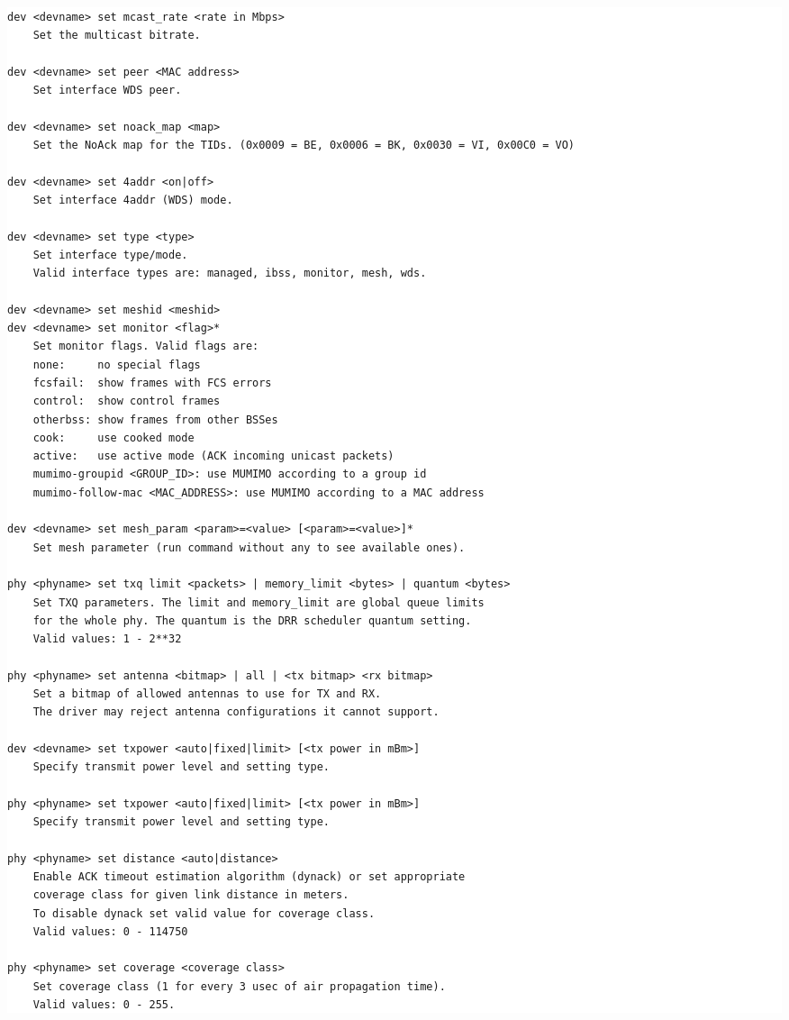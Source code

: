  
 	dev <devname> set mcast_rate <rate in Mbps>
 		Set the multicast bitrate.
 
 	dev <devname> set peer <MAC address>
 		Set interface WDS peer.
 
 	dev <devname> set noack_map <map>
 		Set the NoAck map for the TIDs. (0x0009 = BE, 0x0006 = BK, 0x0030 = VI, 0x00C0 = VO)
 
 	dev <devname> set 4addr <on|off>
 		Set interface 4addr (WDS) mode.
 
 	dev <devname> set type <type>
 		Set interface type/mode.
 		Valid interface types are: managed, ibss, monitor, mesh, wds.
 
 	dev <devname> set meshid <meshid>
 	dev <devname> set monitor <flag>*
 		Set monitor flags. Valid flags are:
 		none:     no special flags
 		fcsfail:  show frames with FCS errors
 		control:  show control frames
 		otherbss: show frames from other BSSes
 		cook:     use cooked mode
 		active:   use active mode (ACK incoming unicast packets)
 		mumimo-groupid <GROUP_ID>: use MUMIMO according to a group id
 		mumimo-follow-mac <MAC_ADDRESS>: use MUMIMO according to a MAC address
 
 	dev <devname> set mesh_param <param>=<value> [<param>=<value>]*
 		Set mesh parameter (run command without any to see available ones).
 
 	phy <phyname> set txq limit <packets> | memory_limit <bytes> | quantum <bytes>
 		Set TXQ parameters. The limit and memory_limit are global queue limits
 		for the whole phy. The quantum is the DRR scheduler quantum setting.
 		Valid values: 1 - 2**32
 
 	phy <phyname> set antenna <bitmap> | all | <tx bitmap> <rx bitmap>
 		Set a bitmap of allowed antennas to use for TX and RX.
 		The driver may reject antenna configurations it cannot support.
 
 	dev <devname> set txpower <auto|fixed|limit> [<tx power in mBm>]
 		Specify transmit power level and setting type.
 
 	phy <phyname> set txpower <auto|fixed|limit> [<tx power in mBm>]
 		Specify transmit power level and setting type.
 
 	phy <phyname> set distance <auto|distance>
 		Enable ACK timeout estimation algorithm (dynack) or set appropriate
 		coverage class for given link distance in meters.
 		To disable dynack set valid value for coverage class.
 		Valid values: 0 - 114750
 
 	phy <phyname> set coverage <coverage class>
 		Set coverage class (1 for every 3 usec of air propagation time).
 		Valid values: 0 - 255.
 